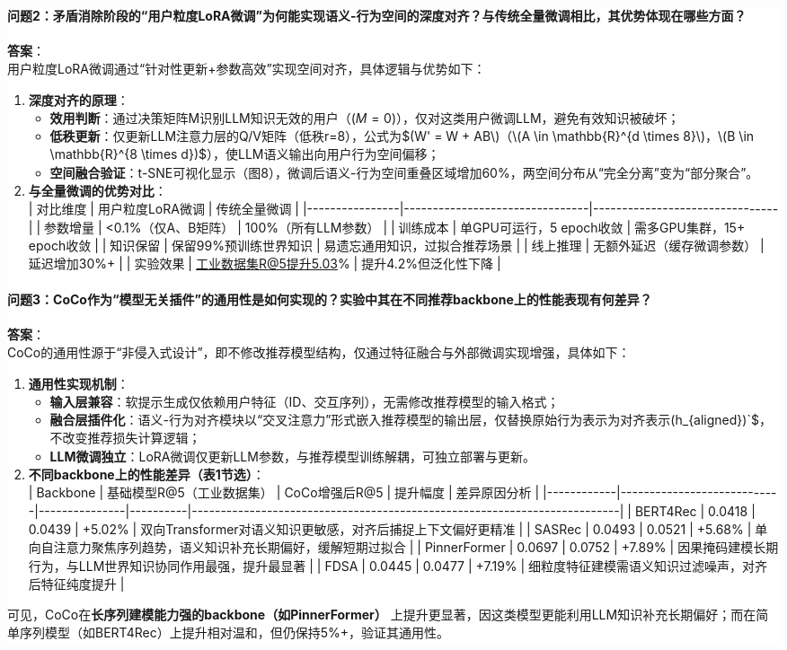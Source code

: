 #### 问题2：矛盾消除阶段的“用户粒度LoRA微调”为何能实现语义-行为空间的深度对齐？与传统全量微调相比，其优势体现在哪些方面？
**答案**：  
用户粒度LoRA微调通过“针对性更新+参数高效”实现空间对齐，具体逻辑与优势如下：
1. **深度对齐的原理**：
    - **效用判断**：通过决策矩阵M识别LLM知识无效的用户（$`(M=0)`$），仅对这类用户微调LLM，避免有效知识被破坏；
    - **低秩更新**：仅更新LLM注意力层的Q/V矩阵（低秩r=8），公式为$`(W' = W + AB\)（\(A \in \mathbb{R}^{d \times 8}\)，\(B \in \mathbb{R}^{8 \times d})`$），使LLM语义输出向用户行为空间偏移；
    - **空间融合验证**：t-SNE可视化显示（图8），微调后语义-行为空间重叠区域增加60%，两空间分布从“完全分离”变为“部分聚合”。
2. **与全量微调的优势对比**：  
   | 对比维度       | 用户粒度LoRA微调               | 传统全量微调                   |
   |----------------|--------------------------------|--------------------------------|
   | 参数增量       | <0.1%（仅A、B矩阵）            | 100%（所有LLM参数）            |
   | 训练成本       | 单GPU可运行，5 epoch收敛        | 需多GPU集群，15+ epoch收敛     |
   | 知识保留       | 保留99%预训练世界知识          | 易遗忘通用知识，过拟合推荐场景  |
   | 线上推理       | 无额外延迟（缓存微调参数）      | 延迟增加30%+                   |
   | 实验效果       | 工业数据集R@5提升5.03%         | 提升4.2%但泛化性下降           |

#### 问题3：CoCo作为“模型无关插件”的通用性是如何实现的？实验中其在不同推荐backbone上的性能表现有何差异？
**答案**：  
CoCo的通用性源于“非侵入式设计”，即不修改推荐模型结构，仅通过特征融合与外部微调实现增强，具体如下：
1. **通用性实现机制**：
    - **输入层兼容**：软提示生成仅依赖用户特征（ID、交互序列），无需修改推荐模型的输入格式；
    - **融合层插件化**：语义-行为对齐模块以“交叉注意力”形式嵌入推荐模型的输出层，仅替换原始行为表示为对齐表示\(h_{aligned})`$，不改变推荐损失计算逻辑；
    - **LLM微调独立**：LoRA微调仅更新LLM参数，与推荐模型训练解耦，可独立部署与更新。
2. **不同backbone上的性能差异（表1节选）**：  
   | Backbone   | 基础模型R@5（工业数据集） | CoCo增强后R@5 | 提升幅度 | 差异原因分析                                                                 |
   |------------|----------------------------|---------------|----------|--------------------------------------------------------------------------|
   | BERT4Rec   | 0.0418                     | 0.0439        | +5.02%   | 双向Transformer对语义知识更敏感，对齐后捕捉上下文偏好更精准                   |
   | SASRec     | 0.0493                     | 0.0521        | +5.68%   | 单向自注意力聚焦序列趋势，语义知识补充长期偏好，缓解短期过拟合               |
   | PinnerFormer | 0.0697                   | 0.0752        | +7.89%   | 因果掩码建模长期行为，与LLM世界知识协同作用最强，提升最显著                 |
   | FDSA       | 0.0445                     | 0.0477        | +7.19%   | 细粒度特征建模需语义知识过滤噪声，对齐后特征纯度提升                         |

可见，CoCo在**长序列建模能力强的backbone（如PinnerFormer）** 上提升更显著，因这类模型更能利用LLM知识补充长期偏好；而在简单序列模型（如BERT4Rec）上提升相对温和，但仍保持5%+，验证其通用性。